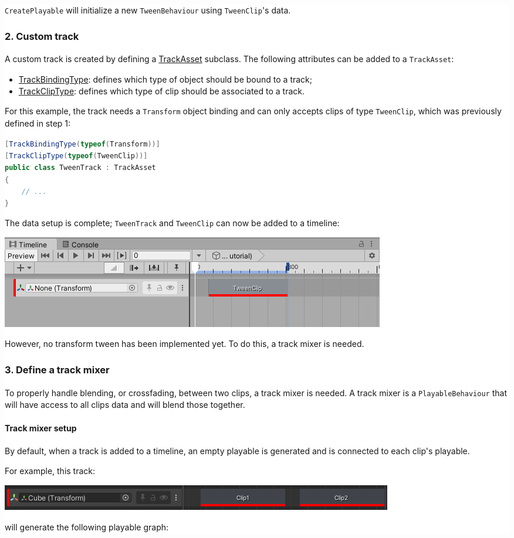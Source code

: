 `CreatePlayable` will initialize a new `TweenBehaviour` using `TweenClip`'s data.

### 2. Custom track

A custom track is created by defining a [TrackAsset](xref:UnityEngine.Timeline.TrackAsset) subclass. The following attributes can be added to a `TrackAsset`:

* [TrackBindingType](xref:UnityEngine.Timeline.TrackBindingTypeAttribute): defines which type of object should be bound to a track;
* [TrackClipType](xref:UnityEngine.Timeline.TrackClipTypeAttribute): defines which type of clip should be associated to a track.

For this example, the track needs a `Transform` object binding and can only accepts clips of type `TweenClip`, which was previously defined in step 1:

``` c#
[TrackBindingType(typeof(Transform))]
[TrackClipType(typeof(TweenClip))]
public class TweenTrack : TrackAsset
{
    // ...
}
```

The data setup is complete; `TweenTrack` and `TweenClip` can now be added to a timeline:

![Transform tween track and clip](images/smpl_tween_empty.png)

However, no transform tween has been implemented yet. To do this, a track mixer is needed.

### 3. Define a track mixer

To properly handle blending, or crossfading, between two clips, a track mixer is needed. A track mixer is a `PlayableBehaviour` that will have access to all clips data and will blend those together.

#### Track mixer setup

By default, when a track is added to a timeline, an empty playable is generated and is connected to each clip's playable.

For example, this track:

![Track with default track mixer](images/smpl_tween_default_track.png)

will generate the following playable graph:

